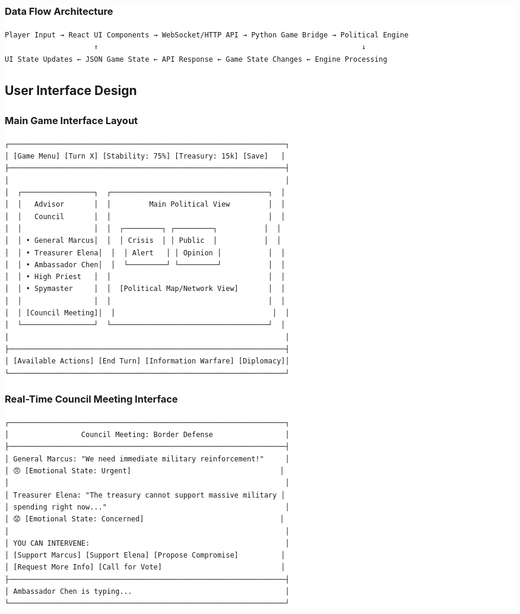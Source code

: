```python
```

### Data Flow Architecture
```
Player Input → React UI Components → WebSocket/HTTP API → Python Game Bridge → Political Engine
                     ↑                                                              ↓
UI State Updates ← JSON Game State ← API Response ← Game State Changes ← Engine Processing
```

## User Interface Design

### Main Game Interface Layout
```
┌─────────────────────────────────────────────────────────────────┐
│ [Game Menu] [Turn X] [Stability: 75%] [Treasury: 15k] [Save]   │
├─────────────────────────────────────────────────────────────────┤
│                                                                 │
│  ┌─────────────────┐  ┌─────────────────────────────────────┐  │
│  │   Advisor       │  │         Main Political View         │  │
│  │   Council       │  │                                     │  │
│  │                 │  │  ┌─────────┐ ┌─────────┐           │  │
│  │ • General Marcus│  │  │ Crisis  │ │ Public  │           │  │
│  │ • Treasurer Elena│  │  │ Alert   │ │ Opinion │           │  │
│  │ • Ambassador Chen│  │  └─────────┘ └─────────┘           │  │
│  │ • High Priest   │  │                                     │  │
│  │ • Spymaster     │  │  [Political Map/Network View]       │  │
│  │                 │  │                                     │  │
│  │ [Council Meeting]│  │                                     │  │
│  └─────────────────┘  └─────────────────────────────────────┘  │
│                                                                 │
├─────────────────────────────────────────────────────────────────┤
│ [Available Actions] [End Turn] [Information Warfare] [Diplomacy]│
└─────────────────────────────────────────────────────────────────┘
```

### Real-Time Council Meeting Interface
```
┌─────────────────────────────────────────────────────────────────┐
│                 Council Meeting: Border Defense                 │
├─────────────────────────────────────────────────────────────────┤
│ General Marcus: "We need immediate military reinforcement!"     │
│ 😠 [Emotional State: Urgent]                                   │
│                                                                 │
│ Treasurer Elena: "The treasury cannot support massive military │
│ spending right now..."                                          │
│ 😟 [Emotional State: Concerned]                                │
│                                                                 │
│ YOU CAN INTERVENE:                                              │
│ [Support Marcus] [Support Elena] [Propose Compromise]          │
│ [Request More Info] [Call for Vote]                            │
├─────────────────────────────────────────────────────────────────┤
│ Ambassador Chen is typing...                                    │
└─────────────────────────────────────────────────────────────────┘
```
